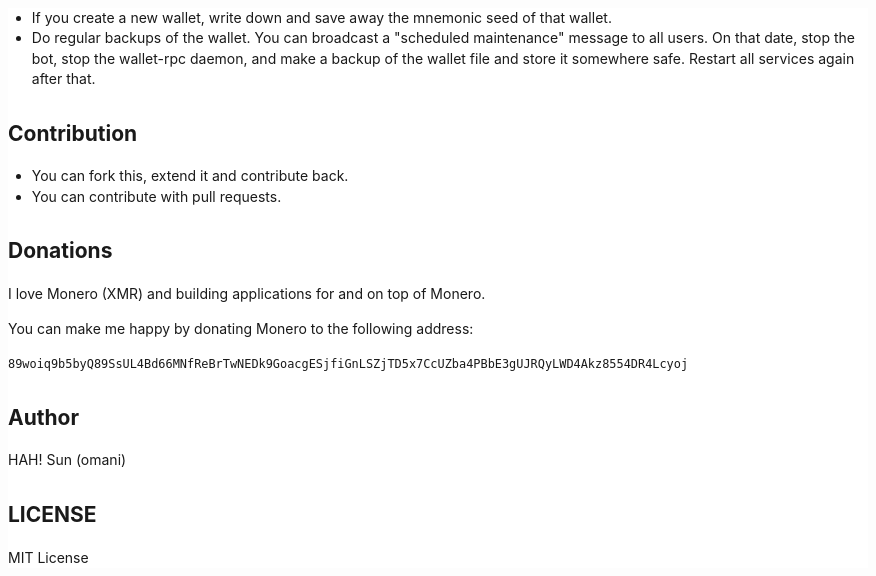 - If you create a new wallet, write down and save away the mnemonic seed of that wallet.
- Do regular backups of the wallet. You can broadcast a "scheduled maintenance" message to all users. On that date, stop the bot, stop the wallet-rpc daemon, and make a backup of the wallet file and store it somewhere safe. Restart all services again after that.

## Contribution
* You can fork this, extend it and contribute back.
* You can contribute with pull requests.

## Donations
I love Monero (XMR) and building applications for and on top of Monero.

You can make me happy by donating Monero to the following address:
```
89woiq9b5byQ89SsUL4Bd66MNfReBrTwNEDk9GoacgESjfiGnLSZjTD5x7CcUZba4PBbE3gUJRQyLWD4Akz8554DR4Lcyoj
```

## Author
HAH! Sun (omani)

## LICENSE
MIT License
